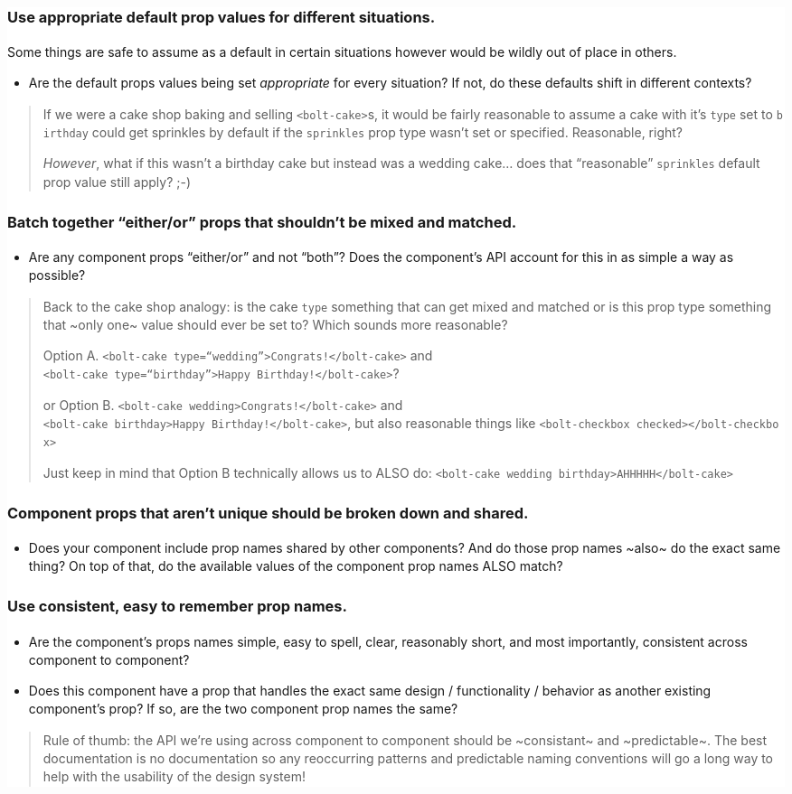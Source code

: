 
### Use appropriate default prop values for different situations.
Some things are safe to assume as a default in certain situations however would be wildly out of place in others.

- Are the default props values being set *appropriate* for every situation? If not, do these defaults shift in different contexts?

> If we were a cake shop baking and selling `<bolt-cake>`s, it would be fairly reasonable to assume a cake with it’s `type` set to `birthday` could get sprinkles by default if the `sprinkles` prop type wasn’t set or specified. Reasonable, right? 
> 
> *However*, what if this wasn’t a birthday cake but instead was a wedding cake… does that “reasonable” `sprinkles` default prop value still apply? ;-)



### Batch together “either/or” props that shouldn’t be mixed and matched.
- Are any component props “either/or” and not “both”? Does the component’s API account for this in as simple a way as possible?

> Back to the cake shop analogy: is the cake `type` something that can get mixed and matched or is this prop type something that ~only one~ value should ever be set to? Which sounds more reasonable?
> 
> Option A. 
> `<bolt-cake type=“wedding”>Congrats!</bolt-cake>` and  
> `<bolt-cake type=“birthday”>Happy Birthday!</bolt-cake>`?
>  
> or Option B.
>  `<bolt-cake wedding>Congrats!</bolt-cake>` and  
> `<bolt-cake birthday>Happy Birthday!</bolt-cake>`, but also reasonable things like `<bolt-checkbox checked></bolt-checkbox>`
> 
> Just keep in mind that Option B technically allows us to ALSO do:
> `<bolt-cake wedding birthday>AHHHHH</bolt-cake>`



### Component props that aren’t unique should be broken down and shared.
- Does your component include prop names shared by other components? And do those prop names ~also~ do the exact same thing? On top of that, do the available values of the component prop names ALSO match?


### Use consistent, easy to remember prop names.
- Are the component’s props names simple, easy to spell, clear, reasonably short, and most importantly, consistent across component to component? 

- Does this component have a prop that handles the exact same design / functionality / behavior as another existing component’s prop? If so, are the two component prop names the same?

> Rule of thumb: the API we’re using across component to component should be ~consistant~ and ~predictable~. The best documentation is no documentation so any reoccurring patterns and predictable naming conventions will go a long way to help with the usability of the design system!
